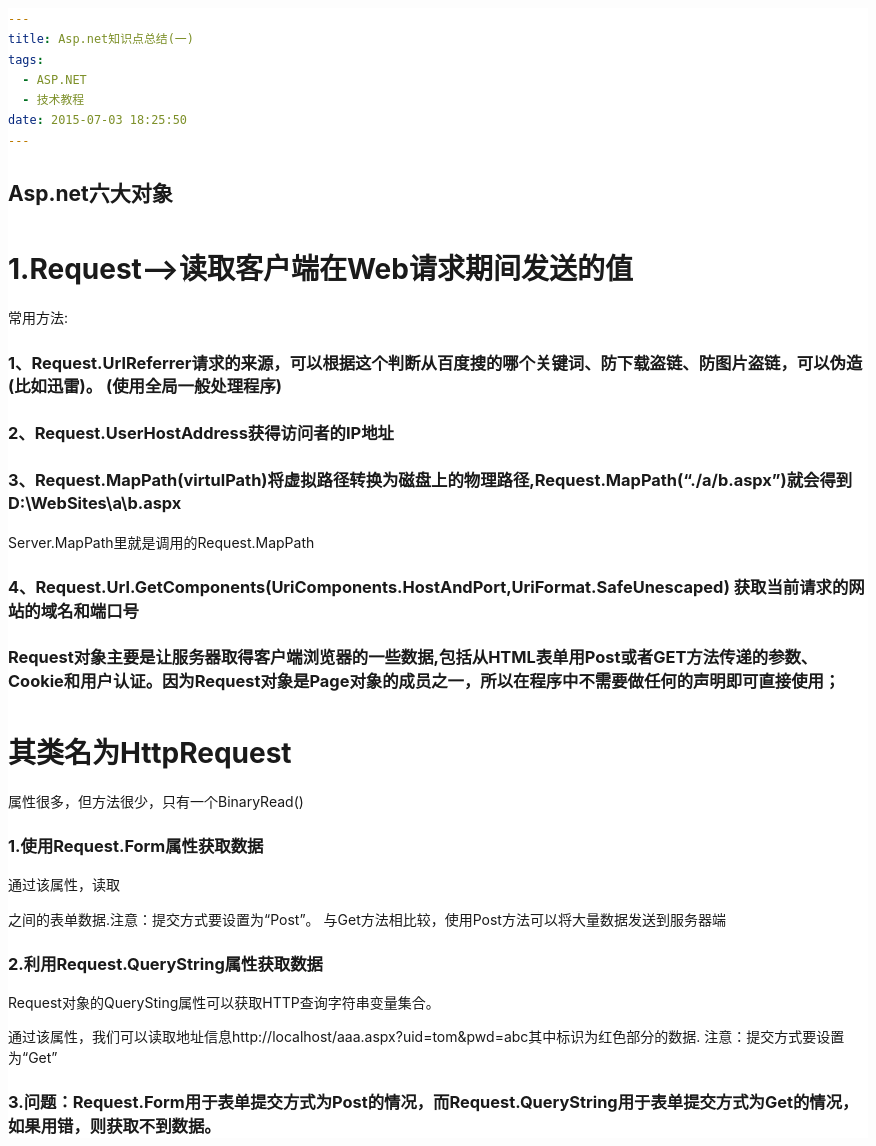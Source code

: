 ```yaml
---
title: Asp.net知识点总结(一)
tags:
  - ASP.NET
  - 技术教程
date: 2015-07-03 18:25:50
---
```


## Asp.net六大对象

# 1.Request--&gt;读取客户端在Web请求期间发送的值

常用方法:

### 1、Request.UrlReferrer请求的来源，可以根据这个判断从百度搜的哪个关键词、防下载盗链、防图片盗链，可以伪造(比如迅雷)。 (使用全局一般处理程序)

### 2、Request.UserHostAddress获得访问者的IP地址

### 3、Request.MapPath(virtulPath)将虚拟路径转换为磁盘上的物理路径,Request.MapPath(“./a/b.aspx”)就会得到D:\WebSites\a\b.aspx

Server.MapPath里就是调用的Request.MapPath

### 4、Request.Url.GetComponents(UriComponents.HostAndPort,UriFormat.SafeUnescaped) 获取当前请求的网站的域名和端口号

### Request对象主要是让服务器取得客户端浏览器的一些数据,包括从HTML表单用Post或者GET方法传递的参数、Cookie和用户认证。因为Request对象是Page对象的成员之一，所以在程序中不需要做任何的声明即可直接使用；

# 其类名为HttpRequest 

属性很多，但方法很少，只有一个BinaryRead() 

### 1.使用Request.Form属性获取数据 

通过该属性，读取<Form></Form>之间的表单数据.注意：提交方式要设置为“Post”。 
与Get方法相比较，使用Post方法可以将大量数据发送到服务器端 

### 2.利用Request.QueryString属性获取数据 

Request对象的QuerySting属性可以获取HTTP查询字符串变量集合。

通过该属性，我们可以读取地址信息http://localhost/aaa.aspx?uid=tom&pwd=abc其中标识为红色部分的数据. 
注意：提交方式要设置为“Get” 

### 3.问题：Request.Form用于表单提交方式为Post的情况，而Request.QueryString用于表单提交方式为Get的情况，如果用错，则获取不到数据。 
